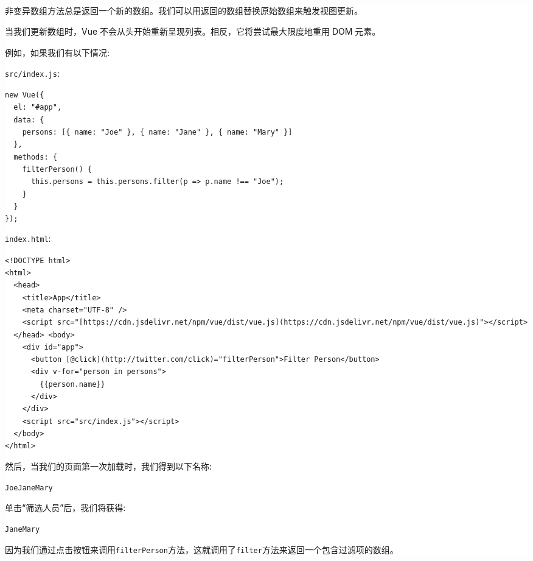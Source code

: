 非变异数组方法总是返回一个新的数组。我们可以用返回的数组替换原始数组来触发视图更新。

当我们更新数组时，Vue 不会从头开始重新呈现列表。相反，它将尝试最大限度地重用 DOM 元素。

例如，如果我们有以下情况:

`src/index.js`:

```
new Vue({
  el: "#app",
  data: {
    persons: [{ name: "Joe" }, { name: "Jane" }, { name: "Mary" }]
  },
  methods: {
    filterPerson() {
      this.persons = this.persons.filter(p => p.name !== "Joe");
    }
  }
});
```

`index.html`:

```
<!DOCTYPE html>
<html>
  <head>
    <title>App</title>
    <meta charset="UTF-8" />
    <script src="[https://cdn.jsdelivr.net/npm/vue/dist/vue.js](https://cdn.jsdelivr.net/npm/vue/dist/vue.js)"></script>
  </head> <body>
    <div id="app">
      <button [@click](http://twitter.com/click)="filterPerson">Filter Person</button>
      <div v-for="person in persons">
        {{person.name}}
      </div>
    </div>
    <script src="src/index.js"></script>
  </body>
</html>
```

然后，当我们的页面第一次加载时，我们得到以下名称:

```
JoeJaneMary
```

单击“筛选人员”后，我们将获得:

```
JaneMary
```

因为我们通过点击按钮来调用`filterPerson`方法，这就调用了`filter`方法来返回一个包含过滤项的数组。
